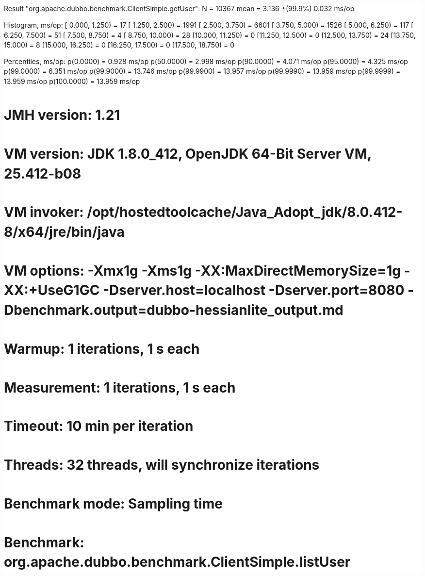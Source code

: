 Result "org.apache.dubbo.benchmark.ClientSimple.getUser":
  N = 10367
  mean =      3.136 ±(99.9%) 0.032 ms/op

  Histogram, ms/op:
    [ 0.000,  1.250) = 17 
    [ 1.250,  2.500) = 1991 
    [ 2.500,  3.750) = 6601 
    [ 3.750,  5.000) = 1526 
    [ 5.000,  6.250) = 117 
    [ 6.250,  7.500) = 51 
    [ 7.500,  8.750) = 4 
    [ 8.750, 10.000) = 28 
    [10.000, 11.250) = 0 
    [11.250, 12.500) = 0 
    [12.500, 13.750) = 24 
    [13.750, 15.000) = 8 
    [15.000, 16.250) = 0 
    [16.250, 17.500) = 0 
    [17.500, 18.750) = 0 

  Percentiles, ms/op:
      p(0.0000) =      0.928 ms/op
     p(50.0000) =      2.998 ms/op
     p(90.0000) =      4.071 ms/op
     p(95.0000) =      4.325 ms/op
     p(99.0000) =      6.351 ms/op
     p(99.9000) =     13.746 ms/op
     p(99.9900) =     13.957 ms/op
     p(99.9990) =     13.959 ms/op
     p(99.9999) =     13.959 ms/op
    p(100.0000) =     13.959 ms/op


# JMH version: 1.21
# VM version: JDK 1.8.0_412, OpenJDK 64-Bit Server VM, 25.412-b08
# VM invoker: /opt/hostedtoolcache/Java_Adopt_jdk/8.0.412-8/x64/jre/bin/java
# VM options: -Xmx1g -Xms1g -XX:MaxDirectMemorySize=1g -XX:+UseG1GC -Dserver.host=localhost -Dserver.port=8080 -Dbenchmark.output=dubbo-hessianlite_output.md
# Warmup: 1 iterations, 1 s each
# Measurement: 1 iterations, 1 s each
# Timeout: 10 min per iteration
# Threads: 32 threads, will synchronize iterations
# Benchmark mode: Sampling time
# Benchmark: org.apache.dubbo.benchmark.ClientSimple.listUser
